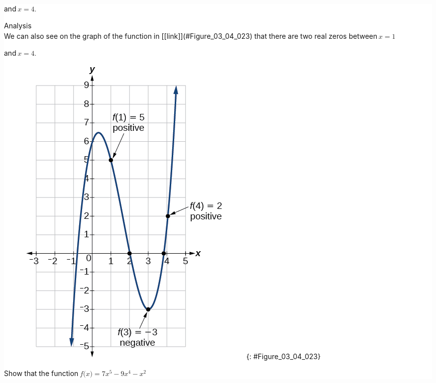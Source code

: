  and<math xmlns="http://www.w3.org/1998/Math/MathML"> <mrow> <mtext> </mtext><mi>x</mi><mo>=</mo><mn>4.</mn> </mrow> </math>

</div>
<div data-type="commentary" markdown="1">
<div data-type="title">
Analysis
</div>
We can also see on the graph of the function in [[link]](#Figure_03_04_023) that there are two real zeros between<math xmlns="http://www.w3.org/1998/Math/MathML"> <mrow> <mtext> </mtext><mi>x</mi><mo>=</mo><mn>1</mn><mtext> </mtext> </mrow> </math>

 and<math xmlns="http://www.w3.org/1998/Math/MathML"> <mrow> <mtext> </mtext><mi>x</mi><mo>=</mo><mn>4.</mn> </mrow> </math>

![Graph of f(x)=x^3-5x^2+3x+6 and shows, by the Intermediate Value Theorem, that there exists two zeros since f(1)=5  and f(4)=2 are positive and f(3) = -3 is negative.](../resources/CNX_Precalc_Figure_03_04_023.jpg){: #Figure_03_04_023}


</div>
</div>
</div>

<div data-type="note" data-has-label="true" class="precalculus try" data-label="Try It">
<div data-type="exercise" id="ti_03_04_04">
<div data-type="problem" markdown="1">
Show that the function<math xmlns="http://www.w3.org/1998/Math/MathML"> <mrow> <mtext> </mtext><mi>f</mi><mo stretchy="false">(</mo><mi>x</mi><mo stretchy="false">)</mo><mo>=</mo><mn>7</mn><msup> <mi>x</mi> <mn>5</mn> </msup> <mo>−</mo><mn>9</mn><msup> <mi>x</mi> <mn>4</mn> </msup> <mo>−</mo><msup> <mi>x</mi> <mn>2</mn> </msup> <mtext> </mtext> </mrow> </math>
